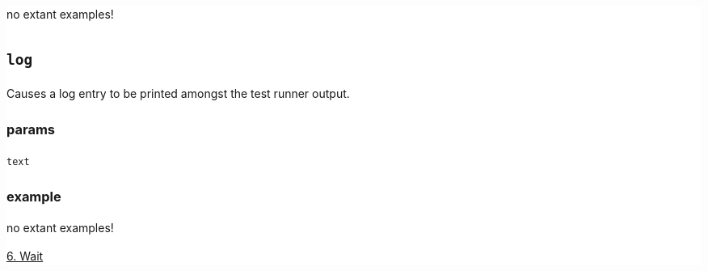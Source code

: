 no extant examples!

## `log`

Causes a log entry to be printed amongst the test runner output.

### params

`text`

### example  

no extant examples!

[6. Wait](./6-wait)